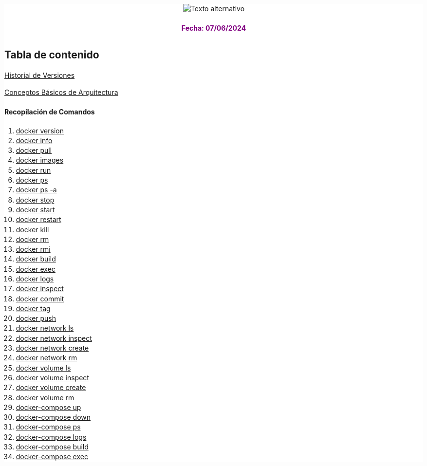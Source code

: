 <div align="center">
    <img src="https://logopng.com.br/logos/docker-27.png" alt="Texto alternativo" style="width: 200px;"/>
</div>



#### <p align="center"><span style="color:purple">Fecha: 07/06/2024</span></p>


## **Tabla de contenido**

[Historial de Versiones](#historial-de-versiones)


[Conceptos Básicos de Arquitectura](#Conceptos-básicos-de-Arquitectura)


#### Recopilación de Comandos

1. <span>[docker version](#docker-version)
2. <span>[docker info](#docker-info)</span>
3. <span>[docker pull](#docker-pull)</span>
4. <span>[docker images](#docker-images)</span>
5. <span>[docker run](#docker-run)</span>
6. <span>[docker ps](#docker-ps)</span>
7. <span>[docker ps -a](#docker-ps--a)</span>
8. <span>[docker stop](#docker-stop)</span>
9. <span>[docker start](#docker-start)</span>
10. <span>[docker restart](#docker-restart)</span>
11. <span>[docker kill](#docker-kill)</span>
12. <span>[docker rm](#docker-rm)</span>
13. <span>[docker rmi](#docker-rmi)</span>
14. <span>[docker build](#docker-build)</span>
15. <span>[docker exec](#docker-exec)</span>
16. <span>[docker logs](#docker-logs)</span>
17. <span>[docker inspect](#docker-inspect)</span>
18. <span>[docker commit](#docker-commit)</span>
19. <span>[docker tag](#docker-tag)</span>
20. <span>[docker push](#docker-push)</span>
21. <span>[docker network ls](#docker-network-ls)</span>
22. <span>[docker network inspect](#docker-network-inspect)</span>
23. <span>[docker network create](#docker-network-create)</span>
24. <span>[docker network rm](#docker-network-rm)</span>
25. <span>[docker volume ls](#docker-volume-ls)</span>
26. <span>[docker volume inspect](#docker-volume-inspect)</span>
27. <span>[docker volume create](#docker-volume-create)</span>
28. <span>[docker volume rm](#docker-volume-rm)</span>
29. <span>[docker-compose up](#docker-compose-up)</span>
30. <span>[docker-compose down](#docker-compose-down)</span>
31. <span>[docker-compose ps](#docker-compose-ps)</span>
32. <span>[docker-compose logs](#docker-compose-logs)</span>
33. <span>[docker-compose build](#docker-compose-build)</span>
34. <span>[docker-compose exec](#docker-compose-exec)</span>
    